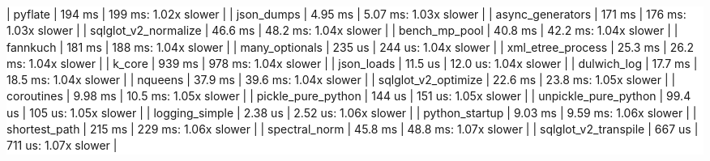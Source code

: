 | pyflate                          | 194 ms                                                                                                              | 199 ms: 1.02x slower                                                                                                      |
| json_dumps                       | 4.95 ms                                                                                                             | 5.07 ms: 1.03x slower                                                                                                     |
| async_generators                 | 171 ms                                                                                                              | 176 ms: 1.03x slower                                                                                                      |
| sqlglot_v2_normalize             | 46.6 ms                                                                                                             | 48.2 ms: 1.04x slower                                                                                                     |
| bench_mp_pool                    | 40.8 ms                                                                                                             | 42.2 ms: 1.04x slower                                                                                                     |
| fannkuch                         | 181 ms                                                                                                              | 188 ms: 1.04x slower                                                                                                      |
| many_optionals                   | 235 us                                                                                                              | 244 us: 1.04x slower                                                                                                      |
| xml_etree_process                | 25.3 ms                                                                                                             | 26.2 ms: 1.04x slower                                                                                                     |
| k_core                           | 939 ms                                                                                                              | 978 ms: 1.04x slower                                                                                                      |
| json_loads                       | 11.5 us                                                                                                             | 12.0 us: 1.04x slower                                                                                                     |
| dulwich_log                      | 17.7 ms                                                                                                             | 18.5 ms: 1.04x slower                                                                                                     |
| nqueens                          | 37.9 ms                                                                                                             | 39.6 ms: 1.04x slower                                                                                                     |
| sqlglot_v2_optimize              | 22.6 ms                                                                                                             | 23.8 ms: 1.05x slower                                                                                                     |
| coroutines                       | 9.98 ms                                                                                                             | 10.5 ms: 1.05x slower                                                                                                     |
| pickle_pure_python               | 144 us                                                                                                              | 151 us: 1.05x slower                                                                                                      |
| unpickle_pure_python             | 99.4 us                                                                                                             | 105 us: 1.05x slower                                                                                                      |
| logging_simple                   | 2.38 us                                                                                                             | 2.52 us: 1.06x slower                                                                                                     |
| python_startup                   | 9.03 ms                                                                                                             | 9.59 ms: 1.06x slower                                                                                                     |
| shortest_path                    | 215 ms                                                                                                              | 229 ms: 1.06x slower                                                                                                      |
| spectral_norm                    | 45.8 ms                                                                                                             | 48.8 ms: 1.07x slower                                                                                                     |
| sqlglot_v2_transpile             | 667 us                                                                                                              | 711 us: 1.07x slower                                                                                                      |